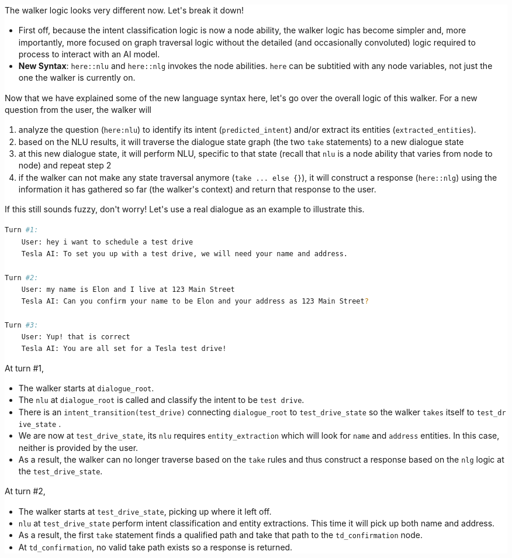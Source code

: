 The walker logic looks very different now. Let's break it down!
* First off, because the intent classification logic is now a node ability, the walker logic has become simpler and, more importantly, more focused on graph traversal logic without the detailed (and occasionally convoluted) logic required to process to interact with an AI model.
* **New Syntax**: `here::nlu` and `here::nlg` invokes the node abilities. `here` can be subtitied with any node variables, not just the one the walker is currently on.

Now that we have explained some of the new language syntax here, let's go over the overall logic of this walker.
For a new question from the user, the walker will
1. analyze the question (`here:nlu`) to identify its intent (`predicted_intent`) and/or extract its entities (`extracted_entities`).
2. based on the NLU results, it will traverse the dialogue state graph (the two `take` statements) to a new dialogue state
3. at this new dialogue state, it will perform NLU, specific to that state (recall that `nlu` is a node ability that varies from node to node) and repeat step 2
4. if the walker can not make any state traversal anymore (`take ... else {}`), it will construct a response (`here::nlg`) using the information it has gathered so far (the walker's context) and return that response to the user.

If this still sounds fuzzy, don't worry! Let's use a real dialogue as an example to illustrate this.
```bash
Turn #1:
    User: hey i want to schedule a test drive
    Tesla AI: To set you up with a test drive, we will need your name and address.

Turn #2:
    User: my name is Elon and I live at 123 Main Street
    Tesla AI: Can you confirm your name to be Elon and your address as 123 Main Street?

Turn #3:
    User: Yup! that is correct
    Tesla AI: You are all set for a Tesla test drive!
```
At turn #1,
* The walker starts at `dialogue_root`.
* The `nlu` at `dialogue_root` is called and classify the intent to be `test drive`.
* There is an `intent_transition(test_drive)` connecting `dialogue_root` to `test_drive_state` so the walker `takes` itself to `test_drive_state` .
* We are now at `test_drive_state`, its `nlu` requires `entity_extraction` which will look for `name` and `address` entities. In this case, neither is provided by the user.
* As a result, the walker can no longer traverse based on the `take` rules and thus construct a response based on the `nlg` logic at the `test_drive_state`.

At turn #2,
* The walker starts at `test_drive_state`, picking up where it left off.
* `nlu` at `test_drive_state` perform intent classification and entity extractions. This time it will pick up both name and address.
* As a result, the first `take` statement finds a qualified path and take that path to the `td_confirmation` node.
* At `td_confirmation`, no valid take path exists so a response is returned.
